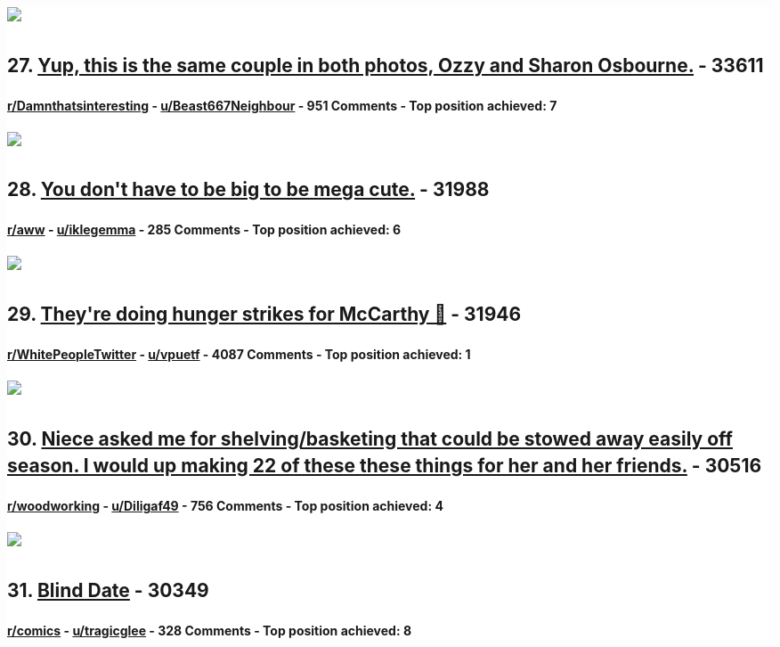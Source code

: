 <a href="https://i.redd.it/kiy25r3cgz9a1.png"><img src="https://b.thumbs.redditmedia.com/G1yLRNJhrlUvIaYY1aEmt2w2AyhmbXn7nfzOAE3li6k.jpg"></img></a>

## 27. [Yup, this is the same couple in both photos, Ozzy and Sharon Osbourne.](http://reddit.com/r/Damnthatsinteresting/comments/1032imu/yup_this_is_the_same_couple_in_both_photos_ozzy/) - 33611
#### [r/Damnthatsinteresting](http://reddit.com/r/Damnthatsinteresting) - [u/Beast667Neighbour](http://reddit.com/u/Beast667Neighbour) - 951 Comments - Top position achieved: 7

<a href="https://i.redd.it/ygai8kvia2aa1.jpg"><img src="https://b.thumbs.redditmedia.com/Myr89eECQtk35Gz9Vgd7d5nWHrQU-czAn-jMPGbG9Cg.jpg"></img></a>

## 28. [You don't have to be big to be mega cute.](http://reddit.com/r/aww/comments/102zzv9/you_dont_have_to_be_big_to_be_mega_cute/) - 31988
#### [r/aww](http://reddit.com/r/aww) - [u/iklegemma](http://reddit.com/u/iklegemma) - 285 Comments - Top position achieved: 6

<a href="https://i.redd.it/wel9vmq250aa1.png"><img src="https://a.thumbs.redditmedia.com/sWufP9hPVbIoRc1j1AjZnxAeV6wLfiaQS1QvULXx6d8.jpg"></img></a>

## 29. [They're doing hunger strikes for McCarthy 🤔](http://reddit.com/r/WhitePeopleTwitter/comments/103gyny/theyre_doing_hunger_strikes_for_mccarthy/) - 31946
#### [r/WhitePeopleTwitter](http://reddit.com/r/WhitePeopleTwitter) - [u/vpuetf](http://reddit.com/u/vpuetf) - 4087 Comments - Top position achieved: 1

<a href="https://i.redd.it/0ypj3oo4q3aa1.png"><img src="https://b.thumbs.redditmedia.com/diBv-2MzWUNNfBo4Hf5uXU84z7Ory3vUzWOdlrG6gmE.jpg"></img></a>

## 30. [Niece asked me for shelving/basketing that could be stowed away easily off season. I would up making 22 of these these things for her and her friends.](http://reddit.com/r/woodworking/comments/103e9if/niece_asked_me_for_shelvingbasketing_that_could/) - 30516
#### [r/woodworking](http://reddit.com/r/woodworking) - [u/Diligaf49](http://reddit.com/u/Diligaf49) - 756 Comments - Top position achieved: 4

<a href="https://v.redd.it/xijvu9bm73aa1"><img src="https://b.thumbs.redditmedia.com/a1pp6-KQ-knhbGMyvu52AYMMHmFjEBQ9cN7SxQ8prSw.jpg"></img></a>

## 31. [Blind Date](http://reddit.com/r/comics/comments/10331zn/blind_date/) - 30349
#### [r/comics](http://reddit.com/r/comics) - [u/tragicglee](http://reddit.com/u/tragicglee) - 328 Comments - Top position achieved: 8
